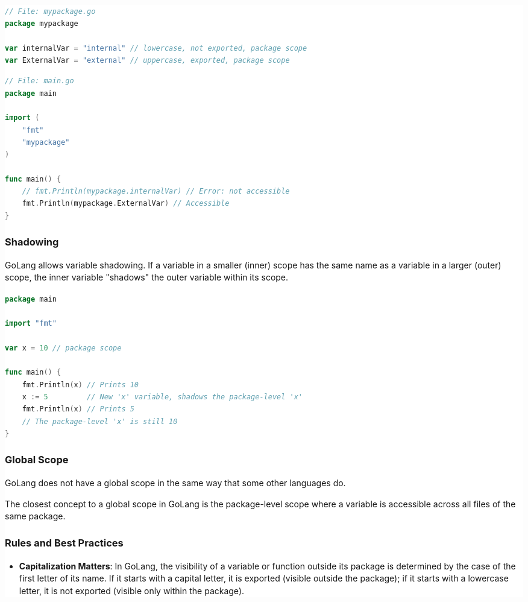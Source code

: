 ```go
// File: mypackage.go
package mypackage

var internalVar = "internal" // lowercase, not exported, package scope
var ExternalVar = "external" // uppercase, exported, package scope
```

```go
// File: main.go
package main

import (
    "fmt"
    "mypackage"
)

func main() {
    // fmt.Println(mypackage.internalVar) // Error: not accessible
    fmt.Println(mypackage.ExternalVar) // Accessible
}
```

### Shadowing
GoLang allows variable shadowing. If a variable in a smaller (inner) scope has the same name as a variable in a larger (outer) scope, the inner variable "shadows" the outer variable within its scope.

```go
package main

import "fmt"

var x = 10 // package scope

func main() {
    fmt.Println(x) // Prints 10
    x := 5         // New 'x' variable, shadows the package-level 'x'
    fmt.Println(x) // Prints 5
    // The package-level 'x' is still 10
}
```

### Global Scope
GoLang does not have a global scope in the same way that some other languages do.

The closest concept to a global scope in GoLang is the package-level scope where a variable is accessible across all files of the same package.

### Rules and Best Practices

- **Capitalization Matters**: In GoLang, the visibility of a variable or function outside its package is determined by the case of the first letter of its name. If it starts with a capital letter, it is exported (visible outside the package); if it starts with a lowercase letter, it is not exported (visible only within the package).
